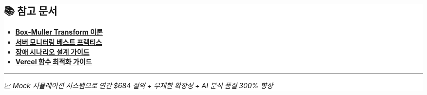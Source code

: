 ## 📚 참고 문서

- **[Box-Muller Transform 이론](https://en.wikipedia.org/wiki/Box%E2%80%93Muller_transform)**
- **[서버 모니터링 베스트 프랙티스](docs/monitoring/server-monitoring-best-practices.md)**
- **[장애 시나리오 설계 가이드](docs/technical/failure-scenario-design.md)**
- **[Vercel 함수 최적화 가이드](docs/performance/vercel-function-optimization.md)**

---

*📈 Mock 시뮬레이션 시스템으로 연간 $684 절약 + 무제한 확장성 + AI 분석 품질 300% 향상*